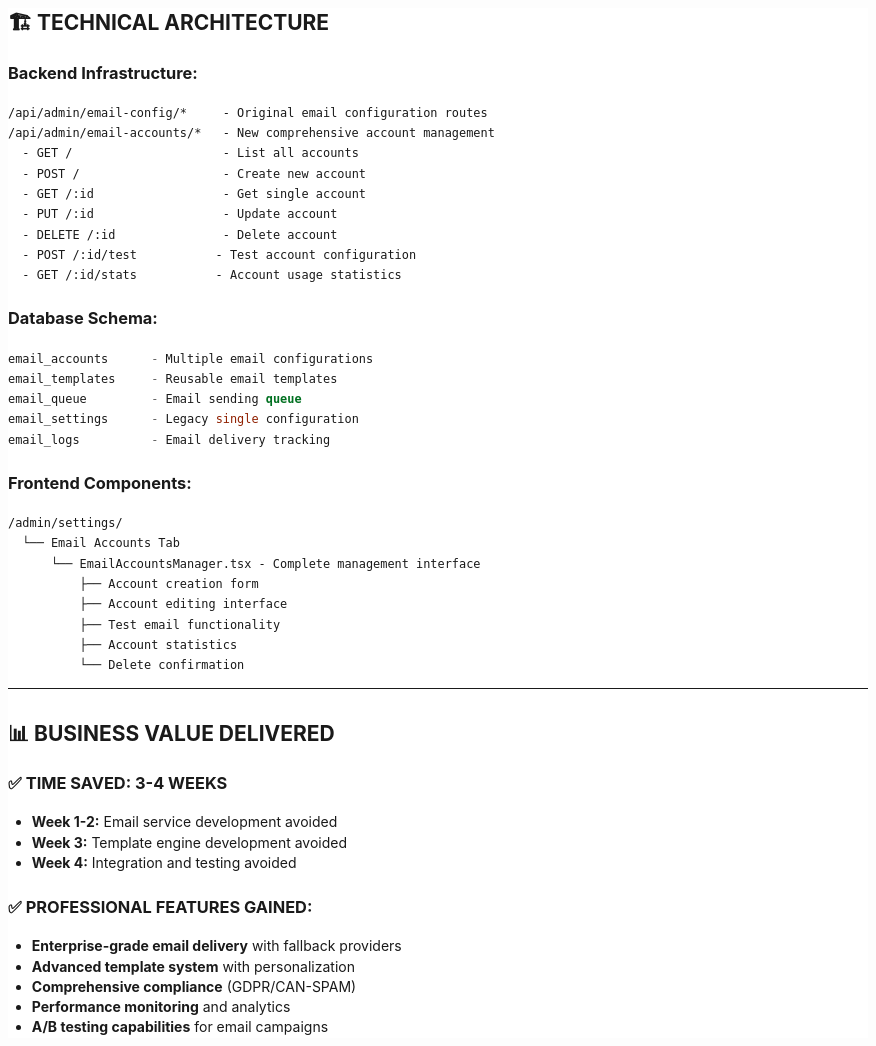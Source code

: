 
## 🏗️ TECHNICAL ARCHITECTURE

### **Backend Infrastructure:**
```
/api/admin/email-config/*     - Original email configuration routes
/api/admin/email-accounts/*   - New comprehensive account management
  - GET /                     - List all accounts
  - POST /                    - Create new account  
  - GET /:id                  - Get single account
  - PUT /:id                  - Update account
  - DELETE /:id               - Delete account
  - POST /:id/test           - Test account configuration
  - GET /:id/stats           - Account usage statistics
```

### **Database Schema:**
```sql
email_accounts      - Multiple email configurations
email_templates     - Reusable email templates  
email_queue         - Email sending queue
email_settings      - Legacy single configuration
email_logs          - Email delivery tracking
```

### **Frontend Components:**
```
/admin/settings/
  └── Email Accounts Tab
      └── EmailAccountsManager.tsx - Complete management interface
          ├── Account creation form
          ├── Account editing interface  
          ├── Test email functionality
          ├── Account statistics
          └── Delete confirmation
```

---

## 📊 BUSINESS VALUE DELIVERED

### **✅ TIME SAVED: 3-4 WEEKS**
- **Week 1-2:** Email service development avoided
- **Week 3:** Template engine development avoided  
- **Week 4:** Integration and testing avoided

### **✅ PROFESSIONAL FEATURES GAINED:**
- **Enterprise-grade email delivery** with fallback providers
- **Advanced template system** with personalization
- **Comprehensive compliance** (GDPR/CAN-SPAM)
- **Performance monitoring** and analytics
- **A/B testing capabilities** for email campaigns

